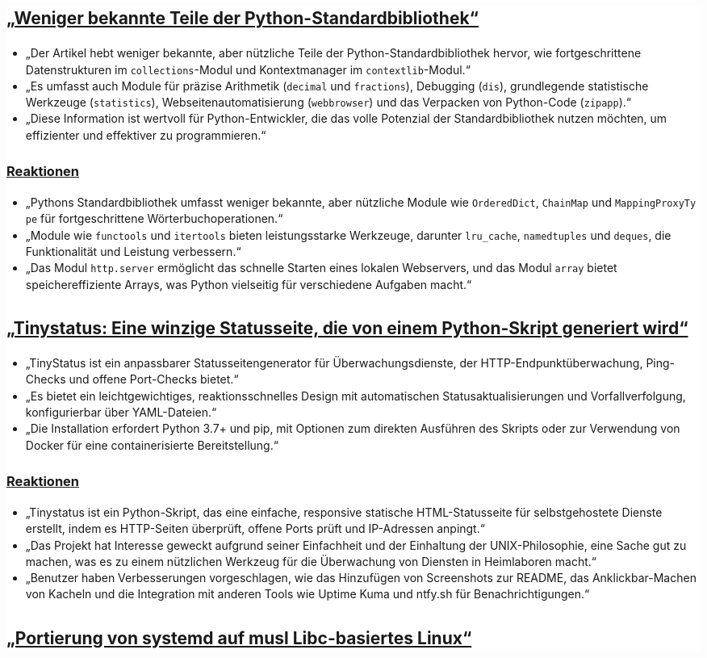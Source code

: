 ## [„Weniger bekannte Teile der Python-Standardbibliothek“](https://www.trickster.dev/post/lesser-known-parts-of-python-standard-library/)

- „Der Artikel hebt weniger bekannte, aber nützliche Teile der Python-Standardbibliothek hervor, wie fortgeschrittene Datenstrukturen im `collections`-Modul und Kontextmanager im `contextlib`-Modul.“
- „Es umfasst auch Module für präzise Arithmetik (`decimal` und `fractions`), Debugging (`dis`), grundlegende statistische Werkzeuge (`statistics`), Webseitenautomatisierung (`webbrowser`) und das Verpacken von Python-Code (`zipapp`).“
- „Diese Information ist wertvoll für Python-Entwickler, die das volle Potenzial der Standardbibliothek nutzen möchten, um effizienter und effektiver zu programmieren.“

### [Reaktionen](https://news.ycombinator.com/item?id=41450824)

- „Pythons Standardbibliothek umfasst weniger bekannte, aber nützliche Module wie `OrderedDict`, `ChainMap` und `MappingProxyType` für fortgeschrittene Wörterbuchoperationen.“
- „Module wie `functools` und `itertools` bieten leistungsstarke Werkzeuge, darunter `lru_cache`, `namedtuples` und `deques`, die Funktionalität und Leistung verbessern.“
- „Das Modul `http.server` ermöglicht das schnelle Starten eines lokalen Webservers, und das Modul `array` bietet speichereffiziente Arrays, was Python vielseitig für verschiedene Aufgaben macht.“

## [„Tinystatus: Eine winzige Statusseite, die von einem Python-Skript generiert wird“](https://github.com/harsxv/tinystatus)

- „TinyStatus ist ein anpassbarer Statusseitengenerator für Überwachungsdienste, der HTTP-Endpunktüberwachung, Ping-Checks und offene Port-Checks bietet.“
- „Es bietet ein leichtgewichtiges, reaktionsschnelles Design mit automatischen Statusaktualisierungen und Vorfallverfolgung, konfigurierbar über YAML-Dateien.“
- „Die Installation erfordert Python 3.7+ und pip, mit Optionen zum direkten Ausführen des Skripts oder zur Verwendung von Docker für eine containerisierte Bereitstellung.“

### [Reaktionen](https://news.ycombinator.com/item?id=41452339)

- „Tinystatus ist ein Python-Skript, das eine einfache, responsive statische HTML-Statusseite für selbstgehostete Dienste erstellt, indem es HTTP-Seiten überprüft, offene Ports prüft und IP-Adressen anpingt.“
- „Das Projekt hat Interesse geweckt aufgrund seiner Einfachheit und der Einhaltung der UNIX-Philosophie, eine Sache gut zu machen, was es zu einem nützlichen Werkzeug für die Überwachung von Diensten in Heimlaboren macht.“
- „Benutzer haben Verbesserungen vorgeschlagen, wie das Hinzufügen von Screenshots zur README, das Anklickbar-Machen von Kacheln und die Integration mit anderen Tools wie Uptime Kuma und ntfy.sh für Benachrichtigungen.“

## [„Portierung von systemd auf musl Libc-basiertes Linux“](https://catfox.life/2024/09/05/porting-systemd-to-musl-libc-powered-linux/)
